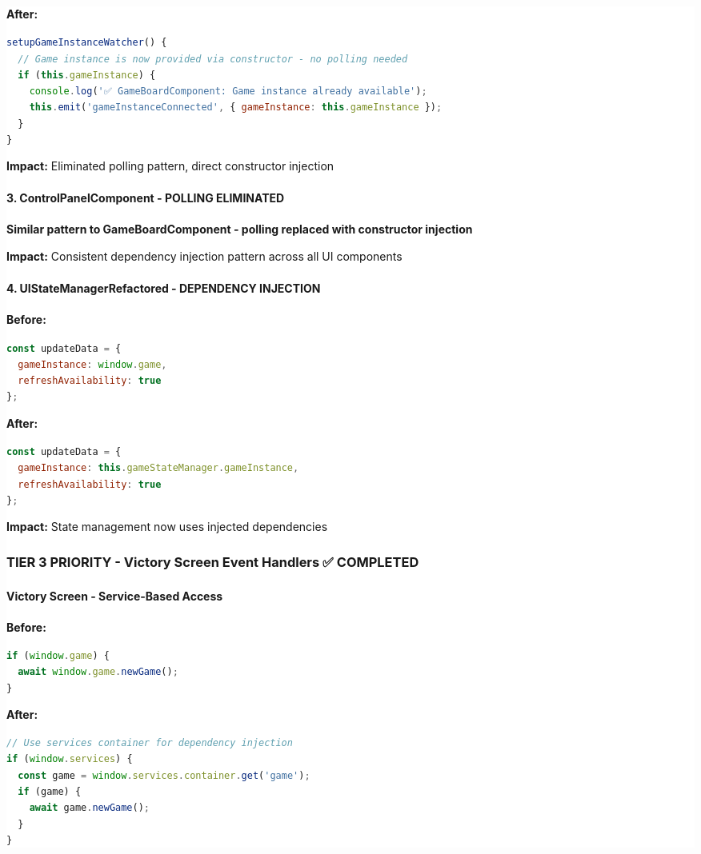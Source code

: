 **After:**
```javascript
setupGameInstanceWatcher() {
  // Game instance is now provided via constructor - no polling needed
  if (this.gameInstance) {
    console.log('✅ GameBoardComponent: Game instance already available');
    this.emit('gameInstanceConnected', { gameInstance: this.gameInstance });
  }
}
```

**Impact:** Eliminated polling pattern, direct constructor injection

#### 3. ControlPanelComponent - POLLING ELIMINATED
**Similar pattern to GameBoardComponent - polling replaced with constructor injection**

**Impact:** Consistent dependency injection pattern across all UI components

#### 4. UIStateManagerRefactored - DEPENDENCY INJECTION
**Before:**
```javascript
const updateData = {
  gameInstance: window.game,
  refreshAvailability: true
};
```

**After:**
```javascript
const updateData = {
  gameInstance: this.gameStateManager.gameInstance,
  refreshAvailability: true
};
```

**Impact:** State management now uses injected dependencies

### TIER 3 PRIORITY - Victory Screen Event Handlers ✅ COMPLETED

#### Victory Screen - Service-Based Access
**Before:**
```javascript
if (window.game) {
  await window.game.newGame();
}
```

**After:**
```javascript
// Use services container for dependency injection
if (window.services) {
  const game = window.services.container.get('game');
  if (game) {
    await game.newGame();
  }
}
```
